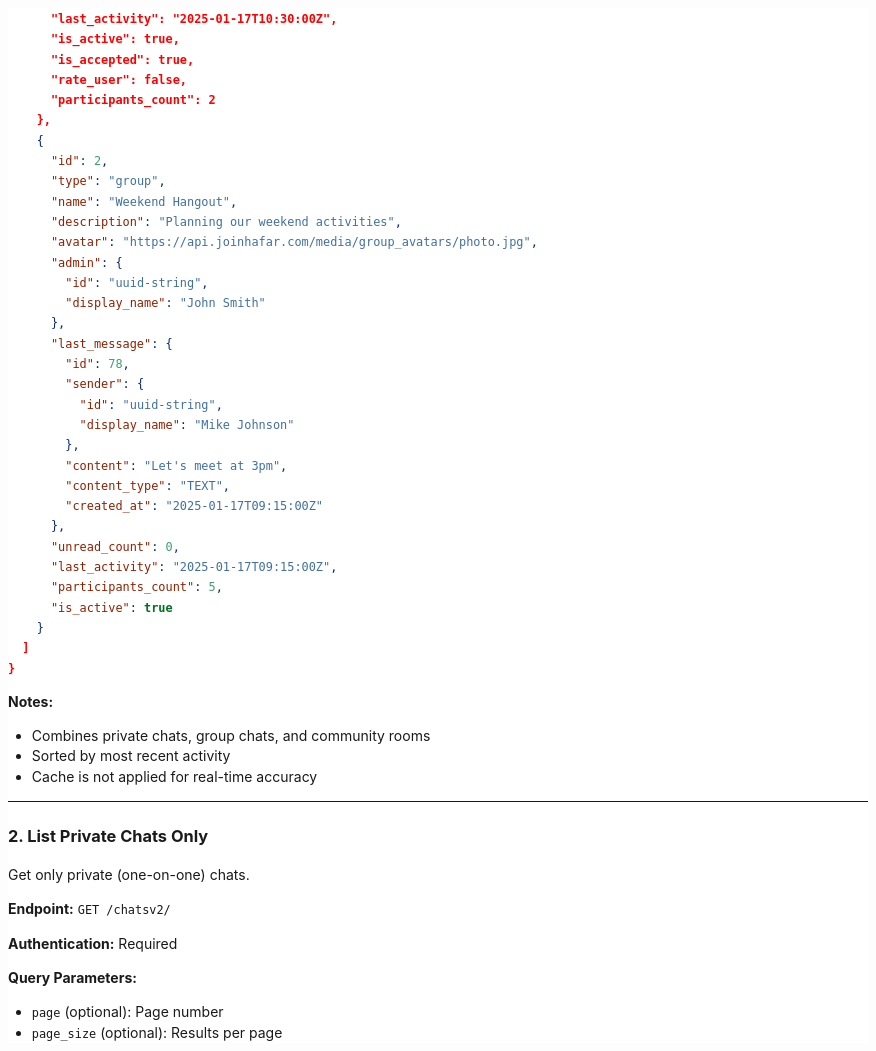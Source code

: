 ```json
      "last_activity": "2025-01-17T10:30:00Z",
      "is_active": true,
      "is_accepted": true,
      "rate_user": false,
      "participants_count": 2
    },
    {
      "id": 2,
      "type": "group",
      "name": "Weekend Hangout",
      "description": "Planning our weekend activities",
      "avatar": "https://api.joinhafar.com/media/group_avatars/photo.jpg",
      "admin": {
        "id": "uuid-string",
        "display_name": "John Smith"
      },
      "last_message": {
        "id": 78,
        "sender": {
          "id": "uuid-string",
          "display_name": "Mike Johnson"
        },
        "content": "Let's meet at 3pm",
        "content_type": "TEXT",
        "created_at": "2025-01-17T09:15:00Z"
      },
      "unread_count": 0,
      "last_activity": "2025-01-17T09:15:00Z",
      "participants_count": 5,
      "is_active": true
    }
  ]
}
```

**Notes:**
- Combines private chats, group chats, and community rooms
- Sorted by most recent activity
- Cache is not applied for real-time accuracy

---

### 2. List Private Chats Only
Get only private (one-on-one) chats.

**Endpoint:** `GET /chatsv2/`

**Authentication:** Required

**Query Parameters:**
- `page` (optional): Page number
- `page_size` (optional): Results per page
